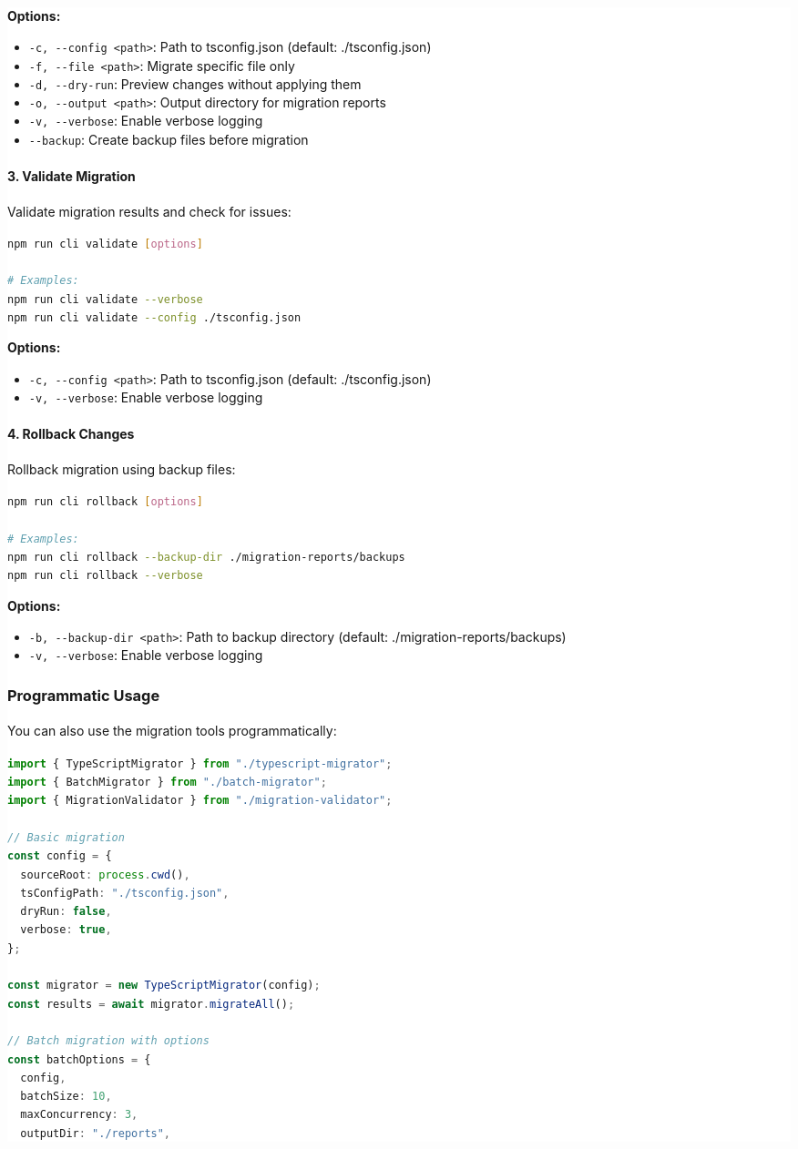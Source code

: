**Options:**

- `-c, --config <path>`: Path to tsconfig.json (default: ./tsconfig.json)
- `-f, --file <path>`: Migrate specific file only
- `-d, --dry-run`: Preview changes without applying them
- `-o, --output <path>`: Output directory for migration reports
- `-v, --verbose`: Enable verbose logging
- `--backup`: Create backup files before migration

#### 3. Validate Migration

Validate migration results and check for issues:

```bash
npm run cli validate [options]

# Examples:
npm run cli validate --verbose
npm run cli validate --config ./tsconfig.json
```

**Options:**

- `-c, --config <path>`: Path to tsconfig.json (default: ./tsconfig.json)
- `-v, --verbose`: Enable verbose logging

#### 4. Rollback Changes

Rollback migration using backup files:

```bash
npm run cli rollback [options]

# Examples:
npm run cli rollback --backup-dir ./migration-reports/backups
npm run cli rollback --verbose
```

**Options:**

- `-b, --backup-dir <path>`: Path to backup directory (default: ./migration-reports/backups)
- `-v, --verbose`: Enable verbose logging

### Programmatic Usage

You can also use the migration tools programmatically:

```typescript
import { TypeScriptMigrator } from "./typescript-migrator";
import { BatchMigrator } from "./batch-migrator";
import { MigrationValidator } from "./migration-validator";

// Basic migration
const config = {
  sourceRoot: process.cwd(),
  tsConfigPath: "./tsconfig.json",
  dryRun: false,
  verbose: true,
};

const migrator = new TypeScriptMigrator(config);
const results = await migrator.migrateAll();

// Batch migration with options
const batchOptions = {
  config,
  batchSize: 10,
  maxConcurrency: 3,
  outputDir: "./reports",
```